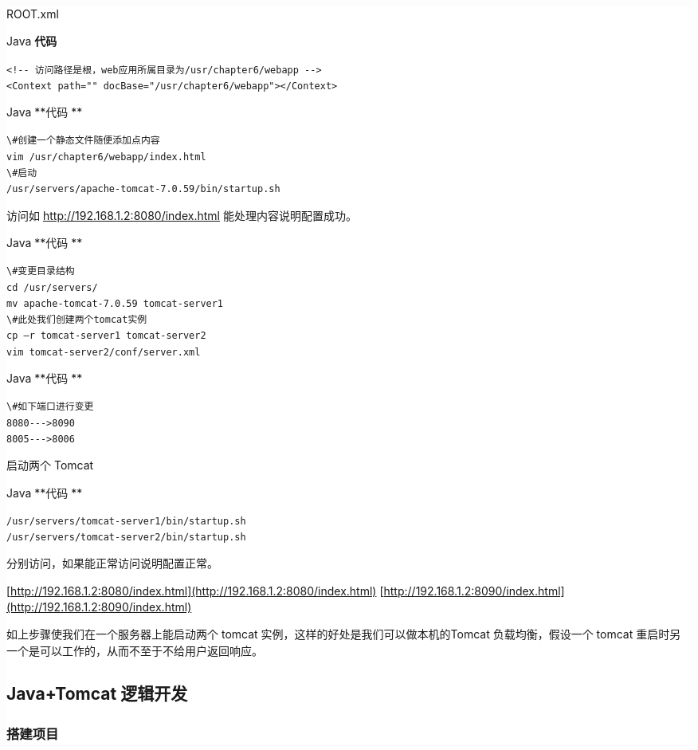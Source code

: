 ROOT.xml   

Java **代码**   
  
```
<!-- 访问路径是根，web应用所属目录为/usr/chapter6/webapp -->  
<Context path="" docBase="/usr/chapter6/webapp"></Context>    
```  

Java **代码 **  
  
```
\#创建一个静态文件随便添加点内容  
vim /usr/chapter6/webapp/index.html  
\#启动  
/usr/servers/apache-tomcat-7.0.59/bin/startup.sh    
```  
 
访问如 http://192.168.1.2:8080/index.html 能处理内容说明配置成功。
 
Java **代码 **  
    
``` 
\#变更目录结构  
cd /usr/servers/  
mv apache-tomcat-7.0.59 tomcat-server1  
\#此处我们创建两个tomcat实例  
cp –r tomcat-server1 tomcat-server2  
vim tomcat-server2/conf/server.xml     
```  
   
Java **代码 **  
    
```
\#如下端口进行变更  
8080--->8090  
8005--->8006  
```  
    
启动两个 Tomcat  

Java **代码 **  
    
```
/usr/servers/tomcat-server1/bin/startup.sh   
/usr/servers/tomcat-server2/bin/startup.sh  
```  
   
分别访问，如果能正常访问说明配置正常。
 
[http://192.168.1.2:8080/index.html](http://192.168.1.2:8080/index.html)
[http://192.168.1.2:8090/index.html](http://192.168.1.2:8090/index.html)
 
如上步骤使我们在一个服务器上能启动两个 tomcat 实例，这样的好处是我们可以做本机的Tomcat 负载均衡，假设一个 tomcat 重启时另一个是可以工作的，从而不至于不给用户返回响应。
 
## Java+Tomcat 逻辑开发  

### 搭建项目  
